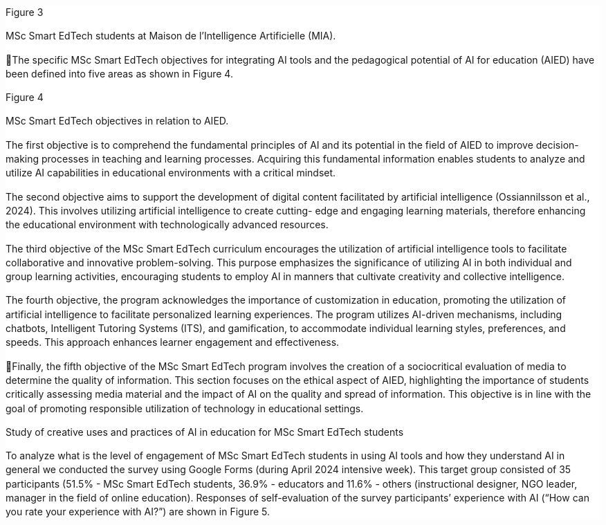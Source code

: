 Figure 3 

MSc Smart EdTech students at Maison de l’Intelligence Artificielle (MIA). 

 
 
 
The specific MSc Smart EdTech objectives for integrating AI tools and the pedagogical potential of AI 
for education (AIED) have been defined into five areas as shown in Figure 4. 

Figure 4 

MSc Smart EdTech objectives in relation to AIED. 

The first objective is to comprehend the fundamental principles of AI and its potential in the field of 
AIED to improve decision-making processes in teaching and learning processes. Acquiring this 
fundamental information enables students to analyze and utilize AI capabilities in educational 
environments with a critical mindset. 

The second objective aims to support the development of digital content facilitated by artificial 
intelligence (Ossiannilsson et al., 2024). This involves utilizing artificial intelligence to create cutting-
edge and engaging learning materials, therefore enhancing the educational environment with 
technologically advanced resources. 

The third objective of the MSc Smart EdTech curriculum encourages the utilization of artificial 
intelligence tools to facilitate collaborative and innovative problem-solving. This purpose emphasizes 
the significance of utilizing AI in both individual and group learning activities, encouraging students to 
employ AI in manners that cultivate creativity and collective intelligence. 

The fourth objective, the program acknowledges the importance of customization in education, 
promoting the utilization of artificial intelligence to facilitate personalized learning experiences. The 
program utilizes AI-driven mechanisms, including chatbots, Intelligent Tutoring Systems (ITS), and 
gamification, to accommodate individual learning styles, preferences, and speeds. This approach 
enhances learner engagement and effectiveness. 

 
 
 
 
 
Finally, the fifth objective of the MSc Smart EdTech program involves the creation of a sociocritical 
evaluation of media to determine the quality of information. This section focuses on the ethical aspect 
of AIED, highlighting the importance of students critically assessing media material and the impact of 
AI on the quality and spread of information. This objective is in line with the goal of promoting 
responsible utilization of technology in educational settings. 

Study of creative uses and practices of AI in education for MSc Smart EdTech students 

To analyze what is the level of engagement of MSc Smart EdTech students in using AI tools and how 
they understand AI in general we conducted the survey using Google Forms (during April 2024 
intensive week). This target group consisted of 35 participants (51.5% - MSc Smart EdTech students, 
36.9% - educators and 11.6% - others (instructional designer, NGO leader, manager in the field of online 
education). Responses of self-evaluation of the survey participants’ experience with AI (“How can you 
rate your experience with AI?”) are shown in Figure 5. 
